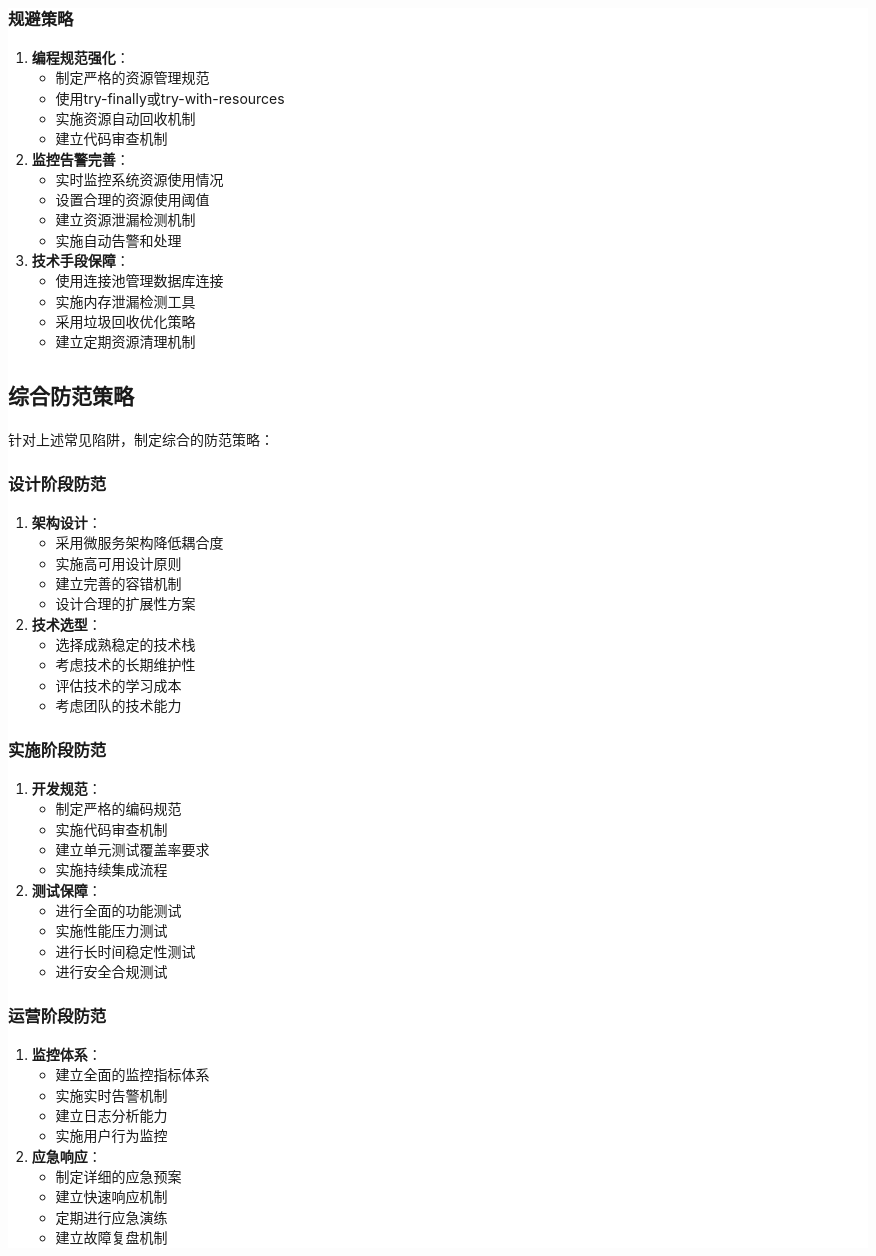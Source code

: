 ### 规避策略

1. **编程规范强化**：
   - 制定严格的资源管理规范
   - 使用try-finally或try-with-resources
   - 实施资源自动回收机制
   - 建立代码审查机制
2. **监控告警完善**：
   - 实时监控系统资源使用情况
   - 设置合理的资源使用阈值
   - 建立资源泄漏检测机制
   - 实施自动告警和处理
3. **技术手段保障**：
   - 使用连接池管理数据库连接
   - 实施内存泄漏检测工具
   - 采用垃圾回收优化策略
   - 建立定期资源清理机制

## 综合防范策略

针对上述常见陷阱，制定综合的防范策略：

### 设计阶段防范

1. **架构设计**：
   - 采用微服务架构降低耦合度
   - 实施高可用设计原则
   - 建立完善的容错机制
   - 设计合理的扩展性方案
2. **技术选型**：
   - 选择成熟稳定的技术栈
   - 考虑技术的长期维护性
   - 评估技术的学习成本
   - 考虑团队的技术能力

### 实施阶段防范

1. **开发规范**：
   - 制定严格的编码规范
   - 实施代码审查机制
   - 建立单元测试覆盖率要求
   - 实施持续集成流程
2. **测试保障**：
   - 进行全面的功能测试
   - 实施性能压力测试
   - 进行长时间稳定性测试
   - 进行安全合规测试

### 运营阶段防范

1. **监控体系**：
   - 建立全面的监控指标体系
   - 实施实时告警机制
   - 建立日志分析能力
   - 实施用户行为监控
2. **应急响应**：
   - 制定详细的应急预案
   - 建立快速响应机制
   - 定期进行应急演练
   - 建立故障复盘机制
